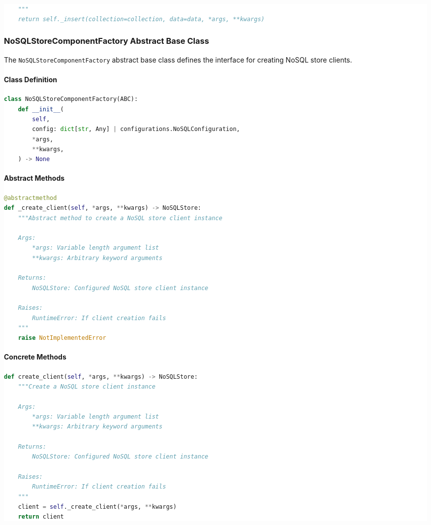 ```python
    """
    return self._insert(collection=collection, data=data, *args, **kwargs)
```

### NoSQLStoreComponentFactory Abstract Base Class

The `NoSQLStoreComponentFactory` abstract base class defines the interface for creating NoSQL store clients.

#### Class Definition

```python
class NoSQLStoreComponentFactory(ABC):
    def __init__(
        self,
        config: dict[str, Any] | configurations.NoSQLConfiguration,
        *args,
        **kwargs,
    ) -> None
```

#### Abstract Methods

```python
@abstractmethod
def _create_client(self, *args, **kwargs) -> NoSQLStore:
    """Abstract method to create a NoSQL store client instance
    
    Args:
        *args: Variable length argument list
        **kwargs: Arbitrary keyword arguments
        
    Returns:
        NoSQLStore: Configured NoSQL store client instance
        
    Raises:
        RuntimeError: If client creation fails
    """
    raise NotImplementedError
```

#### Concrete Methods

```python
def create_client(self, *args, **kwargs) -> NoSQLStore:
    """Create a NoSQL store client instance
    
    Args:
        *args: Variable length argument list
        **kwargs: Arbitrary keyword arguments
        
    Returns:
        NoSQLStore: Configured NoSQL store client instance
        
    Raises:
        RuntimeError: If client creation fails
    """
    client = self._create_client(*args, **kwargs)
    return client
```
